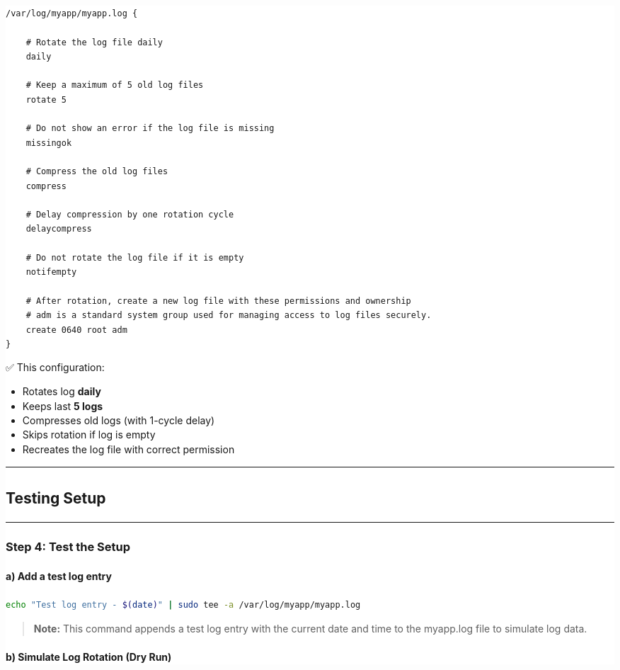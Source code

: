 ```
/var/log/myapp/myapp.log {

    # Rotate the log file daily
    daily

    # Keep a maximum of 5 old log files
    rotate 5

    # Do not show an error if the log file is missing
    missingok

    # Compress the old log files
    compress

    # Delay compression by one rotation cycle
    delaycompress

    # Do not rotate the log file if it is empty
    notifempty

    # After rotation, create a new log file with these permissions and ownership
    # adm is a standard system group used for managing access to log files securely.
    create 0640 root adm
}
```

✅ This configuration:
- Rotates log **daily**
- Keeps last **5 logs**
- Compresses old logs (with 1-cycle delay)
- Skips rotation if log is empty
- Recreates the log file with correct permission

---

## Testing Setup
---

### Step 4: Test the Setup

#### a) Add a test log entry

```bash
echo "Test log entry - $(date)" | sudo tee -a /var/log/myapp/myapp.log
```
> 
> **Note:** This command appends a test log entry with the current date and time to the myapp.log file to simulate log data.
>
> 
#### b) Simulate Log Rotation (Dry Run)
